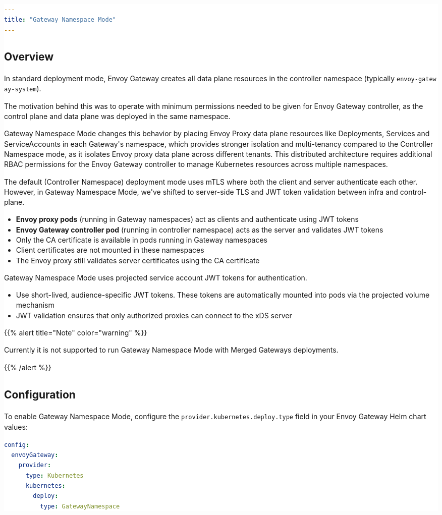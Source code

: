 ```yaml
---
title: "Gateway Namespace Mode"
---
```


## Overview

In standard deployment mode, Envoy Gateway creates all data plane resources in the controller namespace (typically `envoy-gateway-system`).

The motivation behind this was to operate with minimum permissions needed to be given for Envoy Gateway controller, as the control plane and data plane was deployed in the same namespace.

Gateway Namespace Mode changes this behavior by placing Envoy Proxy data plane resources like Deployments, Services and ServiceAccounts in each Gateway's namespace, which provides stronger isolation and multi-tenancy compared to the Controller Namespace mode, as it isolates Envoy proxy data plane across different tenants.
This distributed architecture requires additional RBAC permissions for the Envoy Gateway controller to manage Kubernetes resources across multiple namespaces.

The default (Controller Namespace) deployment mode uses mTLS where both the client and server authenticate each other. However, in Gateway Namespace Mode, we've shifted to server-side TLS and JWT token validation between infra and control-plane.

* **Envoy proxy pods** (running in Gateway namespaces) act as clients and authenticate using JWT tokens
* **Envoy Gateway controller pod** (running in controller namespace) acts as the server and validates JWT tokens
* Only the CA certificate is available in pods running in Gateway namespaces
* Client certificates are not mounted in these namespaces
* The Envoy proxy still validates server certificates using the CA certificate

Gateway Namespace Mode uses projected service account JWT tokens for authentication.
* Use short-lived, audience-specific JWT tokens. These tokens are automatically mounted into pods via the projected volume mechanism
* JWT validation ensures that only authorized proxies can connect to the xDS server

{{% alert title="Note" color="warning" %}}

Currently it is not supported to run Gateway Namespace Mode with Merged Gateways deployments.

{{% /alert %}}

## Configuration

To enable Gateway Namespace Mode, configure the `provider.kubernetes.deploy.type` field in your Envoy Gateway Helm chart values:

```yaml
config:
  envoyGateway:
    provider:
      type: Kubernetes
      kubernetes:
        deploy:
          type: GatewayNamespace
```
